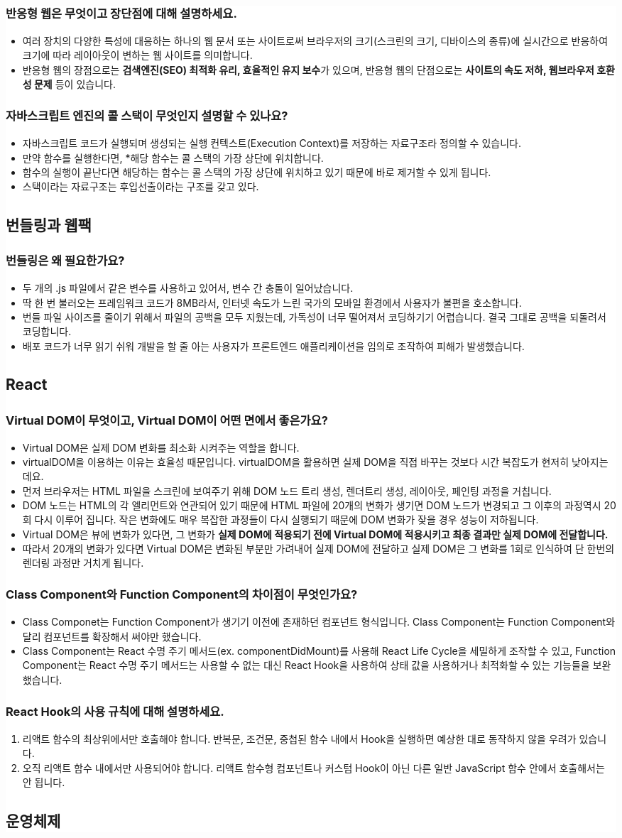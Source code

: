 ### 반응형 웹은 무엇이고 장단점에 대해 설명하세요.

- 여러 장치의 다양한 특성에 대응하는 하나의 웹 문서 또는 사이트로써 브라우저의 크기(스크린의 크기, 디바이스의 종류)에 실시간으로 반응하여 크기에 따라 레이아웃이 변하는 웹 사이트를 의미합니다.
- 반응형 웹의 장점으로는 **검색엔진(SEO) 최적화 유리, 효율적인 유지 보수**가 있으며, 반응형 웹의 단점으로는 **사이트의 속도 저하, 웹브라우저 호환성 문제** 등이 있습니다.

### 자바스크립트 엔진의 콜 스택이 무엇인지 설명할 수 있나요?

- 자바스크립트 코드가 실행되며 생성되는 실행 컨텍스트(Execution Context)를 저장하는 자료구조라 정의할 수 있습니다.
- 만약 함수를 실행한다면, \*해당 함수는 콜 스택의 가장 상단에 위치합니다.
- 함수의 실행이 끝난다면 해당하는 함수는 콜 스택의 가장 상단에 위치하고 있기 때문에 바로 제거할 수 있게 됩니다.
- 스택이라는 자료구조는 후입선출이라는 구조를 갖고 있다.

## 번들링과 웹팩

### 번들링은 왜 필요한가요?

- 두 개의 .js 파일에서 같은 변수를 사용하고 있어서, 변수 간 충돌이 일어났습니다.
- 딱 한 번 불러오는 프레임워크 코드가 8MB라서, 인터넷 속도가 느린 국가의 모바일 환경에서 사용자가 불편을 호소합니다.
- 번들 파일 사이즈를 줄이기 위해서 파일의 공백을 모두 지웠는데, 가독성이 너무 떨어져서 코딩하기기 어렵습니다. 결국 그대로 공백을 되돌려서 코딩합니다.
- 배포 코드가 너무 읽기 쉬워 개발을 할 줄 아는 사용자가 프론트엔드 애플리케이션을 임의로 조작하여 피해가 발생했습니다.

## React

### Virtual DOM이 무엇이고, Virtual DOM이 어떤 면에서 좋은가요?

- Virtual DOM은 실제 DOM 변화를 최소화 시켜주는 역할을 합니다.
- virtualDOM을 이용하는 이유는 효율성 때문입니다. virtualDOM을 활용하면 실제 DOM을 직접 바꾸는 것보다 시간 복잡도가 현저히 낮아지는데요.
- 먼저 브라우저는 HTML 파일을 스크린에 보여주기 위해 DOM 노드 트리 생성, 렌더트리 생성, 레이아웃, 페인팅 과정을 거칩니다.
- DOM 노드는 HTML의 각 엘리먼트와 연관되어 있기 때문에 HTML 파일에 20개의 변화가 생기면 DOM 노드가 변경되고 그 이후의 과정역시 20회 다시 이루어 집니다. 작은 변화에도 매우 복잡한 과정들이 다시 실행되기 때문에 DOM 변화가 잦을 경우 성능이 저하됩니다.
- Virtual DOM은 뷰에 변화가 있다면, 그 변화가 **실제 DOM에 적용되기 전에 Virtual DOM에 적용시키고 최종 결과만 실제 DOM에 전달합니다.**
- 따라서 20개의 변화가 있다면 Virtual DOM은 변화된 부분만 가려내어 실제 DOM에 전달하고 실제 DOM은 그 변화를 1회로 인식하여 단 한번의 렌더링 과정만 거치게 됩니다.

### Class Component와 Function Component의 차이점이 무엇인가요?

- Class Componet는 Function Component가 생기기 이전에 존재하던 컴포넌트 형식입니다. Class Component는 Function Component와 달리 컴포넌트를 확장해서 써야만 했습니다.
- Class Component는 React 수명 주기 메서드(ex. componentDidMount)를 사용해 React Life Cycle을 세밀하게 조작할 수 있고, Function Component는 React 수명 주기 메서드는 사용할 수 없는 대신 React Hook을 사용하여 상태 값을 사용하거나 최적화할 수 있는 기능들을 보완했습니다.

### React Hook의 사용 규칙에 대해 설명하세요.

1. 리액트 함수의 최상위에서만 호출해야 합니다. 반복문, 조건문, 중첩된 함수 내에서 Hook을 실행하면 예상한 대로 동작하지 않을 우려가 있습니다.
2. 오직 리액트 함수 내에서만 사용되어야 합니다. 리액트 함수형 컴포넌트나 커스텀 Hook이 아닌 다른 일반 JavaScript 함수 안에서 호출해서는 안 됩니다.

## 운영체제
